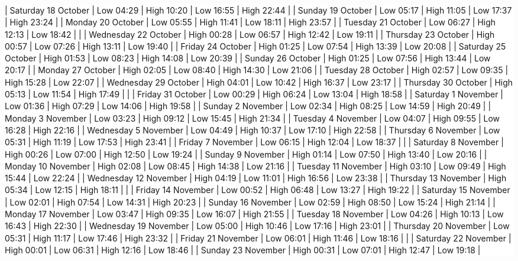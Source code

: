 | Saturday 18 October | Low 04:29 | High 10:20 | Low 16:55 | High 22:44 | 
| Sunday 19 October | Low 05:17 | High 11:05 | Low 17:37 | High 23:24 | 
| Monday 20 October | Low 05:55 | High 11:41 | Low 18:11 | High 23:57 | 
| Tuesday 21 October | Low 06:27 | High 12:13 | Low 18:42 |  | 
| Wednesday 22 October | High 00:28 | Low 06:57 | High 12:42 | Low 19:11 | 
| Thursday 23 October | High 00:57 | Low 07:26 | High 13:11 | Low 19:40 | 
| Friday 24 October | High 01:25 | Low 07:54 | High 13:39 | Low 20:08 | 
| Saturday 25 October | High 01:53 | Low 08:23 | High 14:08 | Low 20:39 | 
| Sunday 26 October | High 01:25 | Low 07:56 | High 13:44 | Low 20:17 | 
| Monday 27 October | High 02:05 | Low 08:40 | High 14:30 | Low 21:06 | 
| Tuesday 28 October | High 02:57 | Low 09:35 | High 15:28 | Low 22:07 | 
| Wednesday 29 October | High 04:01 | Low 10:42 | High 16:37 | Low 23:17 | 
| Thursday 30 October | High 05:13 | Low 11:54 | High 17:49 |  | 
| Friday 31 October | Low 00:29 | High 06:24 | Low 13:04 | High 18:58 | 
| Saturday 1 November | Low 01:36 | High 07:29 | Low 14:06 | High 19:58 | 
| Sunday 2 November | Low 02:34 | High 08:25 | Low 14:59 | High 20:49 | 
| Monday 3 November | Low 03:23 | High 09:12 | Low 15:45 | High 21:34 | 
| Tuesday 4 November | Low 04:07 | High 09:55 | Low 16:28 | High 22:16 | 
| Wednesday 5 November | Low 04:49 | High 10:37 | Low 17:10 | High 22:58 | 
| Thursday 6 November | Low 05:31 | High 11:19 | Low 17:53 | High 23:41 | 
| Friday 7 November | Low 06:15 | High 12:04 | Low 18:37 |  | 
| Saturday 8 November | High 00:26 | Low 07:00 | High 12:50 | Low 19:24 | 
| Sunday 9 November | High 01:14 | Low 07:50 | High 13:40 | Low 20:16 | 
| Monday 10 November | High 02:08 | Low 08:45 | High 14:38 | Low 21:16 | 
| Tuesday 11 November | High 03:10 | Low 09:49 | High 15:44 | Low 22:24 | 
| Wednesday 12 November | High 04:19 | Low 11:01 | High 16:56 | Low 23:38 | 
| Thursday 13 November | High 05:34 | Low 12:15 | High 18:11 |  | 
| Friday 14 November | Low 00:52 | High 06:48 | Low 13:27 | High 19:22 | 
| Saturday 15 November | Low 02:01 | High 07:54 | Low 14:31 | High 20:23 | 
| Sunday 16 November | Low 02:59 | High 08:50 | Low 15:24 | High 21:14 | 
| Monday 17 November | Low 03:47 | High 09:35 | Low 16:07 | High 21:55 | 
| Tuesday 18 November | Low 04:26 | High 10:13 | Low 16:43 | High 22:30 | 
| Wednesday 19 November | Low 05:00 | High 10:46 | Low 17:16 | High 23:01 | 
| Thursday 20 November | Low 05:31 | High 11:17 | Low 17:46 | High 23:32 | 
| Friday 21 November | Low 06:01 | High 11:46 | Low 18:16 |  | 
| Saturday 22 November | High 00:01 | Low 06:31 | High 12:16 | Low 18:46 | 
| Sunday 23 November | High 00:31 | Low 07:01 | High 12:47 | Low 19:18 | 
